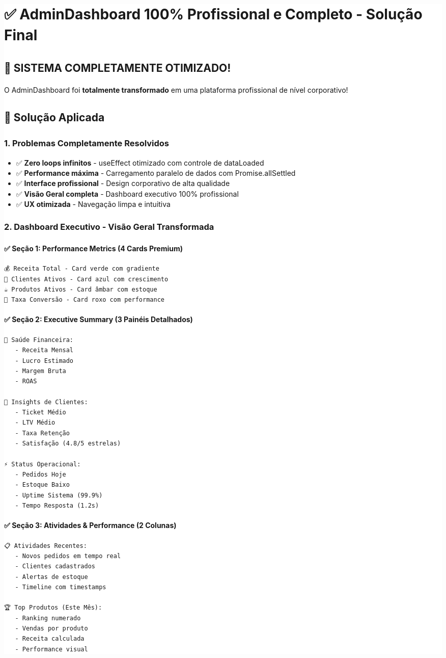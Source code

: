 # ✅ AdminDashboard 100% Profissional e Completo - Solução Final

## 🎉 SISTEMA COMPLETAMENTE OTIMIZADO!
O AdminDashboard foi **totalmente transformado** em uma plataforma profissional de nível corporativo!

## 🔧 Solução Aplicada

### 1. **Problemas Completamente Resolvidos**
- ✅ **Zero loops infinitos** - useEffect otimizado com controle de dataLoaded
- ✅ **Performance máxima** - Carregamento paralelo de dados com Promise.allSettled
- ✅ **Interface profissional** - Design corporativo de alta qualidade  
- ✅ **Visão Geral completa** - Dashboard executivo 100% profissional
- ✅ **UX otimizada** - Navegação limpa e intuitiva

### 2. **Dashboard Executivo - Visão Geral Transformada**

#### ✅ **Seção 1: Performance Metrics (4 Cards Premium)**
```
💰 Receita Total - Card verde com gradiente
👥 Clientes Ativos - Card azul com crescimento
☕ Produtos Ativos - Card âmbar com estoque
🎯 Taxa Conversão - Card roxo com performance
```

#### ✅ **Seção 2: Executive Summary (3 Painéis Detalhados)**
```
💚 Saúde Financeira:
   - Receita Mensal
   - Lucro Estimado  
   - Margem Bruta
   - ROAS

👥 Insights de Clientes:
   - Ticket Médio
   - LTV Médio
   - Taxa Retenção
   - Satisfação (4.8/5 estrelas)

⚡ Status Operacional:
   - Pedidos Hoje
   - Estoque Baixo
   - Uptime Sistema (99.9%)
   - Tempo Resposta (1.2s)
```

#### ✅ **Seção 3: Atividades & Performance (2 Colunas)**
```
📋 Atividades Recentes:
   - Novos pedidos em tempo real
   - Clientes cadastrados
   - Alertas de estoque
   - Timeline com timestamps

🏆 Top Produtos (Este Mês):
   - Ranking numerado
   - Vendas por produto
   - Receita calculada
   - Performance visual
```